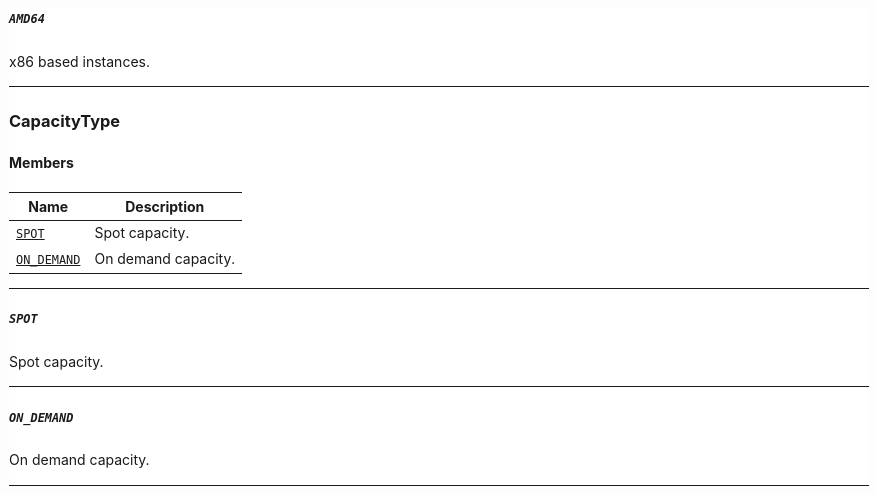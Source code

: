 
##### `AMD64` <a name="AMD64" id="cdk-karpenter.ArchType.AMD64"></a>

x86 based instances.

---


### CapacityType <a name="CapacityType" id="cdk-karpenter.CapacityType"></a>

#### Members <a name="Members" id="Members"></a>

| **Name** | **Description** |
| --- | --- |
| <code><a href="#cdk-karpenter.CapacityType.SPOT">SPOT</a></code> | Spot capacity. |
| <code><a href="#cdk-karpenter.CapacityType.ON_DEMAND">ON_DEMAND</a></code> | On demand capacity. |

---

##### `SPOT` <a name="SPOT" id="cdk-karpenter.CapacityType.SPOT"></a>

Spot capacity.

---


##### `ON_DEMAND` <a name="ON_DEMAND" id="cdk-karpenter.CapacityType.ON_DEMAND"></a>

On demand capacity.

---

